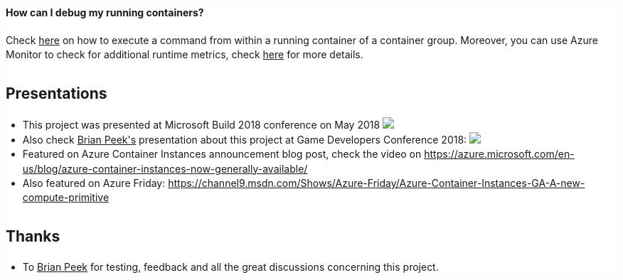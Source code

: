 #### How can I debug my running containers?
Check [here](https://docs.microsoft.com/en-us/cli/azure/container?view=azure-cli-latest#az-container-exec) on how to execute a command from within a running container of a container group. Moreover, you can use Azure Monitor to check for additional runtime metrics, check [here](https://azure.microsoft.com/en-gb/blog/azure-monitor-general-availability-of-multi-dimensional-metrics-apis/) for more details.

## Presentations
- This project was presented at Microsoft Build 2018 conference on May 2018 [![](https://img.youtube.com/vi/DVwqi0JHNbI/0.jpg)](https://www.youtube.com/watch?v=DVwqi0JHNbI)
- Also check [Brian Peek's](https://github.com/BrianPeek/) presentation about this project at Game Developers Conference 2018:
[![](https://img.youtube.com/vi/32xlmsaCNak/0.jpg)](https://www.youtube.com/watch?v=32xlmsaCNak)
- Featured on Azure Container Instances announcement blog post, check the video on https://azure.microsoft.com/en-us/blog/azure-container-instances-now-generally-available/
- Also featured on Azure Friday: https://channel9.msdn.com/Shows/Azure-Friday/Azure-Container-Instances-GA-A-new-compute-primitive 

## Thanks
- To [Brian Peek](https://github.com/BrianPeek/) for testing, feedback and all the great discussions concerning this project.
